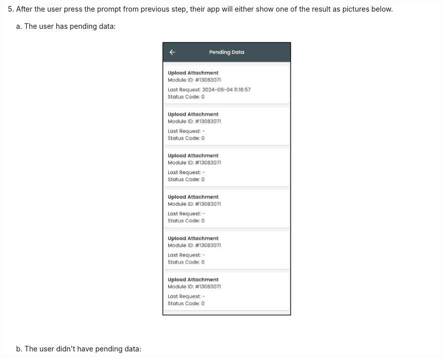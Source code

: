 5. After the user press the prompt from previous step, their app will either show one of the result as pictures below.<br>

   a. The user has pending data:

   <p align="center">
      <img src="img/Check_Pending_Data_in_Desktop_And_Mobile_Step_5.png" alt="Check Pending Data Using Desktop Step 5" width="280" height="550">
   </p><br>

   b. The user didn't have pending data:

   <p align="center">